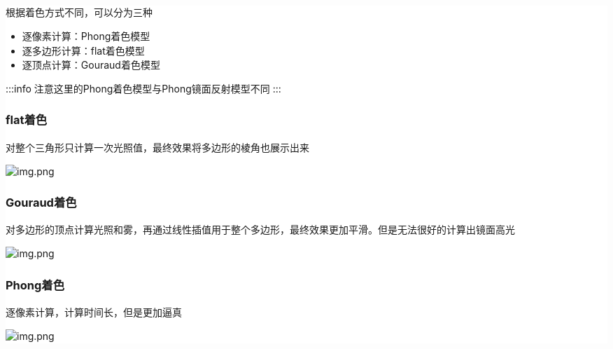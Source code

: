 根据着色方式不同，可以分为三种

- 逐像素计算：Phong着色模型
- 逐多边形计算：flat着色模型
- 逐顶点计算：Gouraud着色模型

:::info
注意这里的Phong着色模型与Phong镜面反射模型不同
:::

### flat着色

对整个三角形只计算一次光照值，最终效果将多边形的棱角也展示出来

![img.png](/imgs/visual/3d-math/3d-math-16.png)

### Gouraud着色

对多边形的顶点计算光照和雾，再通过线性插值用于整个多边形，最终效果更加平滑。但是无法很好的计算出镜面高光

![img.png](/imgs/visual/3d-math/3d-math-17.png)

### Phong着色

逐像素计算，计算时间长，但是更加逼真

![img.png](/imgs/visual/3d-math/3d-math-18.png)
